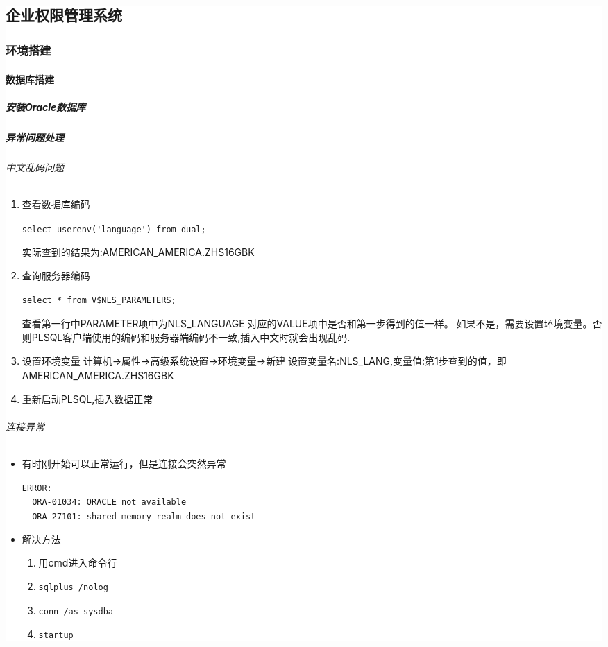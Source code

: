 ## 企业权限管理系统

### 环境搭建

#### 数据库搭建

##### 安装Oracle数据库

##### 异常问题处理

###### 中文乱码问题

1. 查看数据库编码

   ```plsql
   select userenv('language') from dual;
   ```

   实际查到的结果为:AMERICAN_AMERICA.ZHS16GBK

2. 查询服务器编码

   ```plsql
   select * from V$NLS_PARAMETERS;
   ```

   查看第一行中PARAMETER项中为NLS_LANGUAGE 对应的VALUE项中是否和第一步得到的值一样。
   如果不是，需要设置环境变量。否则PLSQL客户端使用的编码和服务器端编码不一致,插入中文时就会出现乱码.

3. 设置环境变量
   计算机->属性->高级系统设置->环境变量->新建
   设置变量名:NLS_LANG,变量值:第1步查到的值，即AMERICAN_AMERICA.ZHS16GBK

4. 重新启动PLSQL,插入数据正常

###### 连接异常

- 有时刚开始可以正常运行，但是连接会突然异常

  ```
  ERROR:
    ORA-01034: ORACLE not available
    ORA-27101: shared memory realm does not exist
  ```

- 解决方法

  1. 用cmd进入命令行

  2. ```
     sqlplus /nolog
     ```

  3. ```
     conn /as sysdba
     ```

  4. ```
     startup
     ```
